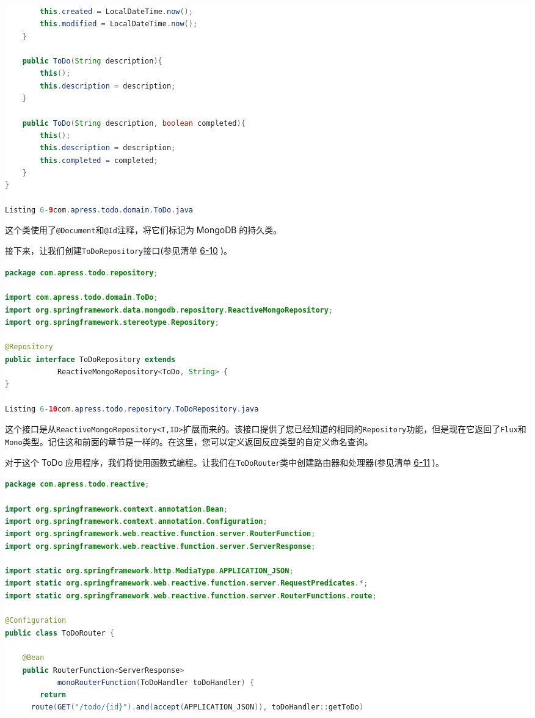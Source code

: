 ```java
        this.created = LocalDateTime.now();
        this.modified = LocalDateTime.now();
    }

    public ToDo(String description){
        this();
        this.description = description;
    }

    public ToDo(String description, boolean completed){
        this();
        this.description = description;
        this.completed = completed;
    }
}

Listing 6-9com.apress.todo.domain.ToDo.java

```

这个类使用了`@Document`和`@Id`注释，将它们标记为 MongoDB 的持久类。

接下来，让我们创建`ToDoRepository`接口(参见清单 [6-10](#PC20) )。

```java
package com.apress.todo.repository;

import com.apress.todo.domain.ToDo;
import org.springframework.data.mongodb.repository.ReactiveMongoRepository;
import org.springframework.stereotype.Repository;

@Repository
public interface ToDoRepository extends
            ReactiveMongoRepository<ToDo, String> {
}

Listing 6-10com.apress.todo.repository.ToDoRepository.java

```

这个接口是从`ReactiveMongoRepository<T,ID>`扩展而来的。该接口提供了您已经知道的相同的`Repository`功能，但是现在它返回了`Flux`和`Mono`类型。记住这和前面的章节是一样的。在这里，您可以定义返回反应类型的自定义命名查询。

对于这个 ToDo 应用程序，我们将使用函数式编程。让我们在`ToDoRouter`类中创建路由器和处理器(参见清单 [6-11](#PC21) )。

```java
package com.apress.todo.reactive;

import org.springframework.context.annotation.Bean;
import org.springframework.context.annotation.Configuration;
import org.springframework.web.reactive.function.server.RouterFunction;
import org.springframework.web.reactive.function.server.ServerResponse;

import static org.springframework.http.MediaType.APPLICATION_JSON;
import static org.springframework.web.reactive.function.server.RequestPredicates.*;
import static org.springframework.web.reactive.function.server.RouterFunctions.route;

@Configuration
public class ToDoRouter {

    @Bean
    public RouterFunction<ServerResponse>
            monoRouterFunction(ToDoHandler toDoHandler) {
        return
      route(GET("/todo/{id}").and(accept(APPLICATION_JSON)), toDoHandler::getToDo)

```
